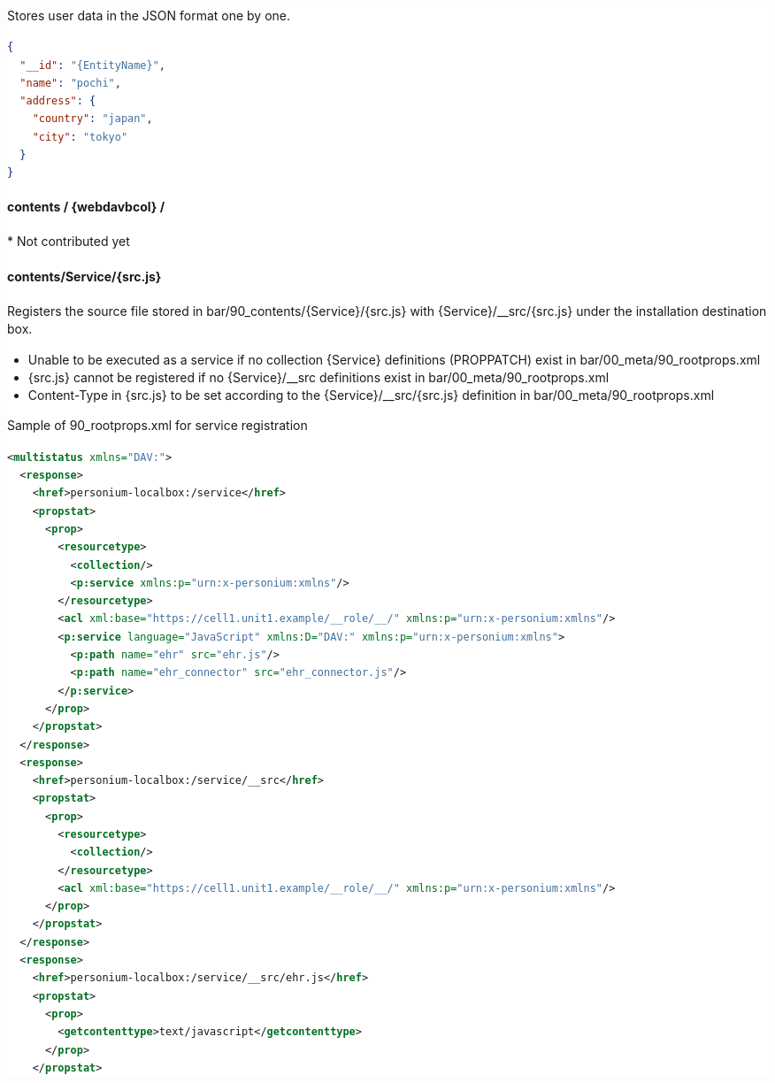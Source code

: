 Stores user data in the JSON format one by one.

```JSON
{
  "__id": "{EntityName}",
  "name": "pochi",
  "address": {
    "country": "japan",
    "city": "tokyo"
  }
}
```

#### contents / {webdavbcol} /

\* Not contributed yet

#### contents/Service/{src.js}

Registers the source file stored in bar/90\_contents/{Service}/{src.js} with {Service}/\_\_src/{src.js} under the installation destination box.

* Unable to be executed as a service if no collection {Service} definitions (PROPPATCH) exist in bar/00_meta/90_rootprops.xml
* {src.js} cannot be registered if no {Service}/__src definitions exist in bar/00_meta/90_rootprops.xml
* Content-Type in {src.js} to be set according to the {Service}/__src/{src.js} definition in bar/00_meta/90_rootprops.xml

Sample of 90\_rootprops.xml for service registration

```xml
<multistatus xmlns="DAV:">
  <response>
    <href>personium-localbox:/service</href>
    <propstat>
      <prop>
        <resourcetype>
          <collection/>
          <p:service xmlns:p="urn:x-personium:xmlns"/>
        </resourcetype>
        <acl xml:base="https://cell1.unit1.example/__role/__/" xmlns:p="urn:x-personium:xmlns"/>
        <p:service language="JavaScript" xmlns:D="DAV:" xmlns:p="urn:x-personium:xmlns">
          <p:path name="ehr" src="ehr.js"/>
          <p:path name="ehr_connector" src="ehr_connector.js"/>
        </p:service>
      </prop>
    </propstat>
  </response>
  <response>
    <href>personium-localbox:/service/__src</href>
    <propstat>
      <prop>
        <resourcetype>
          <collection/>
        </resourcetype>
        <acl xml:base="https://cell1.unit1.example/__role/__/" xmlns:p="urn:x-personium:xmlns"/>
      </prop>
    </propstat>
  </response>
  <response>
    <href>personium-localbox:/service/__src/ehr.js</href>
    <propstat>
      <prop>
        <getcontenttype>text/javascript</getcontenttype>
      </prop>
    </propstat>
```